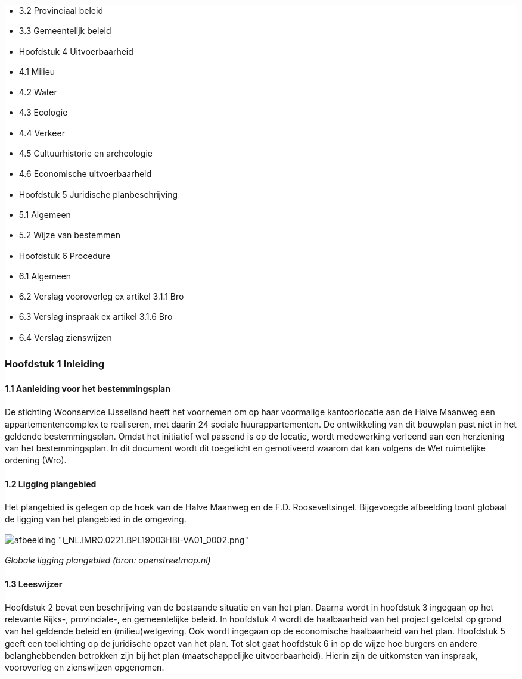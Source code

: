 + 3\.2 Provinciaal beleid

+ 3\.3 Gemeentelijk beleid

* Hoofdstuk 4 Uitvoerbaarheid

+ 4\.1 Milieu

+ 4\.2 Water

+ 4\.3 Ecologie

+ 4\.4 Verkeer

+ 4\.5 Cultuurhistorie en archeologie

+ 4\.6 Economische uitvoerbaarheid

* Hoofdstuk 5 Juridische planbeschrijving

+ 5\.1 Algemeen

+ 5\.2 Wijze van bestemmen

* Hoofdstuk 6 Procedure

+ 6\.1 Algemeen

+ 6\.2 Verslag vooroverleg ex artikel 3\.1\.1 Bro

+ 6\.3 Verslag inspraak ex artikel 3\.1\.6 Bro

+ 6\.4 Verslag zienswijzen

### Hoofdstuk 1 Inleiding

#### 1\.1 Aanleiding voor het bestemmingsplan

De stichting Woonservice IJsselland heeft het voornemen om op haar voormalige kantoorlocatie aan de Halve Maanweg een appartementencomplex te realiseren, met daarin 24 sociale huurappartementen. De ontwikkeling van dit bouwplan past niet in het geldende bestemmingsplan. Omdat het initiatief wel passend is op de locatie, wordt medewerking verleend aan een herziening van het bestemmingsplan. In dit document wordt dit toegelicht en gemotiveerd waarom dat kan volgens de Wet ruimtelijke ordening (Wro).

#### 1\.2 Ligging plangebied

Het plangebied is gelegen op de hoek van de Halve Maanweg en de F.D. Rooseveltsingel. Bijgevoegde afbeelding toont globaal de ligging van het plangebied in de omgeving.

![afbeelding "i_NL.IMRO.0221.BPL19003HBI-VA01_0002.png"](i_NL.IMRO.0221.BPL19003HBI-VA01_0002.png)

*Globale ligging plangebied (bron: openstreetmap.nl)*

#### 1\.3 Leeswijzer

Hoofdstuk 2 bevat een beschrijving van de bestaande situatie en van het plan. Daarna wordt in hoofdstuk 3 ingegaan op het relevante Rijks\-, provinciale\-, en gemeentelijke beleid. In hoofdstuk 4 wordt de haalbaarheid van het project getoetst op grond van het geldende beleid en (milieu)wetgeving. Ook wordt ingegaan op de economische haalbaarheid van het plan. Hoofdstuk 5 geeft een toelichting op de juridische opzet van het plan. Tot slot gaat hoofdstuk 6 in op de wijze hoe burgers en andere belanghebbenden betrokken zijn bij het plan (maatschappelijke uitvoerbaarheid). Hierin zijn de uitkomsten van inspraak, vooroverleg en zienswijzen opgenomen.
